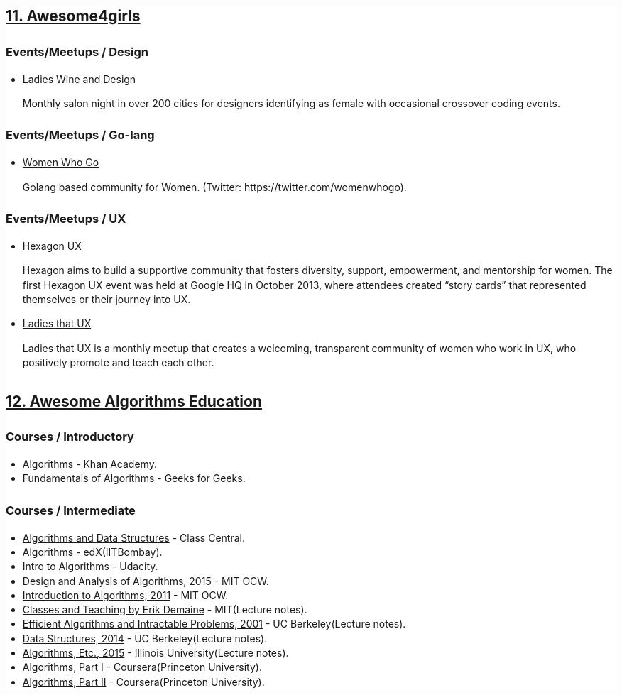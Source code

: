 ## [11. Awesome4girls](/content/cristianoliveira/awesome4girls/README.md)

### Events/Meetups / Design

*   [Ladies Wine and Design](http://ladieswinedesign.com/)

    Monthly salon night in over 200 cities for designers identifying as female with occasional crossover coding events.

### Events/Meetups / Go-lang

*   [Women Who Go](http://www.womenwhogo.org/)

    Golang based community for Women. (Twitter: <https://twitter.com/womenwhogo>).

### Events/Meetups / UX

*   [Hexagon UX](https://hexagonux.com/)

    Hexagon aims to build a supportive community that fosters diversity, support, empowerment, and mentorship for women.
    The first Hexagon UX event was held at Google HQ in October 2013, where attendees created “story cards” that represented themselves or their journey into UX.
*   [Ladies that UX](http://ladiesthatux.com/)

    Ladies that UX is a monthly meetup that creates a welcoming, transparent community of women who work in UX, who positively promote and teach each other.

## [12. Awesome Algorithms Education](/content/gaerae/awesome-algorithms-education/README.md)

### Courses / Introductory

*   [Algorithms](https://www.khanacademy.org/computing/computer-science/algorithms) - Khan Academy.
*   [Fundamentals of Algorithms](http://www.geeksforgeeks.org/fundamentals-of-algorithms) - Geeks for Geeks.

### Courses / Intermediate

*   [Algorithms and Data Structures](https://www.class-central.com/subject/algorithms-and-data-structures) - Class Central.
*   [Algorithms](https://www.edx.org/course/algorithms) - edX(IITBombay).
*   [Intro to Algorithms](https://www.udacity.com/course/intro-to-algorithms--cs215) - Udacity.
*   [Design and Analysis of Algorithms, 2015](https://ocw.mit.edu/courses/electrical-engineering-and-computer-science/6-046j-design-and-analysis-of-algorithms-spring-2015) - MIT OCW.
*   [Introduction to Algorithms, 2011](https://ocw.mit.edu/courses/electrical-engineering-and-computer-science/6-006-introduction-to-algorithms-fall-2011) - MIT OCW.
*   [Classes and Teaching by Erik Demaine](http://erikdemaine.org/classes) - MIT(Lecture notes).
*   [Efficient Algorithms and Intractable Problems, 2001](https://people.eecs.berkeley.edu/\~jrs/170/) - UC Berkeley(Lecture notes).
*   [Data Structures, 2014](https://people.eecs.berkeley.edu/\~jrs/61b/) - UC Berkeley(Lecture notes).
*   [Algorithms, Etc., 2015](https://people.eecs.berkeley.edu/\~jrs/61b/) - Illinois University(Lecture notes).
*   [Algorithms, Part I](https://www.coursera.org/learn/algorithms-part1) - Coursera(Princeton University).
*   [Algorithms, Part II](https://www.coursera.org/learn/algorithms-part2) - Coursera(Princeton University).
